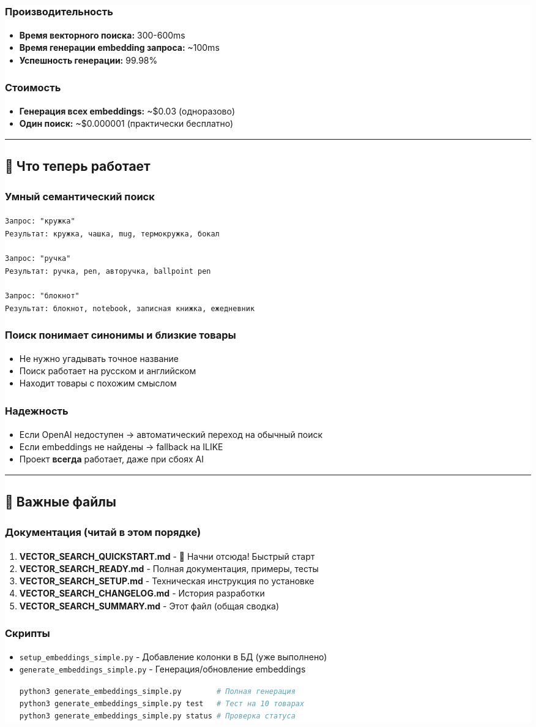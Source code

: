 ### Производительность
- **Время векторного поиска:** 300-600ms
- **Время генерации embedding запроса:** ~100ms
- **Успешность генерации:** 99.98%

### Стоимость
- **Генерация всех embeddings:** ~$0.03 (одноразово)
- **Один поиск:** ~$0.000001 (практически бесплатно)

---

## 🎯 Что теперь работает

### Умный семантический поиск
```
Запрос: "кружка"
Результат: кружка, чашка, mug, термокружка, бокал

Запрос: "ручка" 
Результат: ручка, pen, авторучка, ballpoint pen

Запрос: "блокнот"
Результат: блокнот, notebook, записная книжка, ежедневник
```

### Поиск понимает синонимы и близкие товары
- Не нужно угадывать точное название
- Поиск работает на русском и английском
- Находит товары с похожим смыслом

### Надежность
- Если OpenAI недоступен → автоматический переход на обычный поиск
- Если embeddings не найдены → fallback на ILIKE
- Проект **всегда** работает, даже при сбоях AI

---

## 📂 Важные файлы

### Документация (читай в этом порядке)
1. **VECTOR_SEARCH_QUICKSTART.md** - 🚀 Начни отсюда! Быстрый старт
2. **VECTOR_SEARCH_READY.md** - Полная документация, примеры, тесты
3. **VECTOR_SEARCH_SETUP.md** - Техническая инструкция по установке
4. **VECTOR_SEARCH_CHANGELOG.md** - История разработки
5. **VECTOR_SEARCH_SUMMARY.md** - Этот файл (общая сводка)

### Скрипты
- `setup_embeddings_simple.py` - Добавление колонки в БД (уже выполнено)
- `generate_embeddings_simple.py` - Генерация/обновление embeddings
  ```bash
  python3 generate_embeddings_simple.py        # Полная генерация
  python3 generate_embeddings_simple.py test   # Тест на 10 товарах
  python3 generate_embeddings_simple.py status # Проверка статуса
  ```
